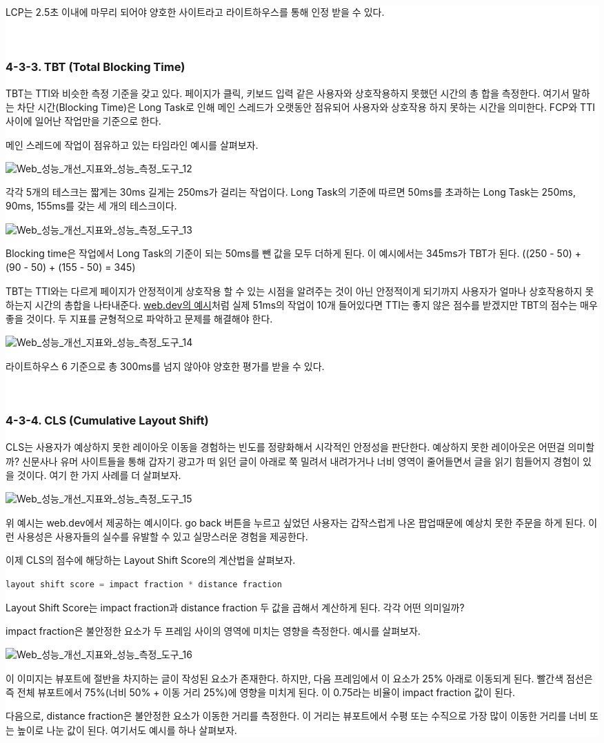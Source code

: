 LCP는 2.5초 이내에 마무리 되어야 양호한 사이트라고 라이트하우스를 통해 인정 받을 수 있다.

<br>

### 4-3-3. TBT (Total Blocking Time)

TBT는 TTI와 비슷한 측정 기준을 갖고 있다. 페이지가 클릭, 키보드 입력 같은 사용자와 상호작용하지 못했던 시간의 총 합을 측정한다. 여기서 말하는 차단 시간(Blocking Time)은 Long Task로 인해 메인 스레드가 오랫동안 점유되어 사용자와 상호작용 하지 못하는 시간을 의미한다. FCP와 TTI 사이에 일어난 작업만을 기준으로 한다.

메인 스레드에 작업이 점유하고 있는 타임라인 예시를 살펴보자.

![Web_성능_개선_지표와_성능_측정_도구_12](https://github.com/Yu-jae-min/Basic-concept/assets/85284246/eb5da853-f4d0-436e-b467-03ffeca077eb)

각각 5개의 테스크는 짧게는 30ms 길게는 250ms가 걸리는 작업이다. Long Task의 기준에 따르면 50ms를 초과하는 Long Task는 250ms, 90ms, 155ms를 갖는 세 개의 테스크이다.

![Web_성능_개선_지표와_성능_측정_도구_13](https://github.com/Yu-jae-min/Basic-concept/assets/85284246/bf633de7-73c9-4fb9-ba0c-13d180038218)

Blocking time은 작업에서 Long Task의 기준이 되는 50ms를 뺀 값을 모두 더하게 된다. 이 예시에서는 345ms가 TBT가 된다. ((250 - 50) + (90 - 50) + (155 - 50) = 345)

TBT는 TTI와는 다르게 페이지가 안정적이게 상호작용 할 수 있는 시점을 알려주는 것이 아닌 안정적이게 되기까지 사용자가 얼마나 상호작용하지 못하는지 시간의 총합을 나타내준다. [web.dev의 예시](https://web.dev/tbt/#how-does-tbt-relate-to-tti)처럼 실제 51ms의 작업이 10개 들어있다면 TTI는 좋지 않은 점수를 받겠지만 TBT의 점수는 매우 좋을 것이다. 두 지표를 균형적으로 파악하고 문제를 해결해야 한다.

![Web_성능_개선_지표와_성능_측정_도구_14](https://github.com/Yu-jae-min/Basic-concept/assets/85284246/05f2e330-8b0c-498c-8543-b1fb3f8107b6)

라이트하우스 6 기준으로 총 300ms를 넘지 않아야 양호한 평가를 받을 수 있다.

<br>

### 4-3-4. CLS (Cumulative Layout Shift)

CLS는 사용자가 예상하지 못한 레이아웃 이동을 경험하는 빈도를 정량화해서 시각적인 안정성을 판단한다. 예상하지 못한 레이아웃은 어떤걸 의미할까? 신문사나 유머 사이트들을 통해 갑자기 광고가 떠 읽던 글이 아래로 쭉 밀려서 내려가거나 너비 영역이 줄어들면서 글을 읽기 힘들어지 경험이 있을 것이다. 여기 한 가지 사례를 더 살펴보자.

![Web_성능_개선_지표와_성능_측정_도구_15](https://github.com/Yu-jae-min/Basic-concept/assets/85284246/05ca0c6a-694e-4691-86e9-13cb1751f648)

위 예시는 web.dev에서 제공하는 예시이다. go back 버튼을 누르고 싶었던 사용자는 갑작스럽게 나온 팝업때문에 예상치 못한 주문을 하게 된다. 이런 사용성은 사용자들의 실수를 유발할 수 있고 실망스러운 경험을 제공한다.

이제 CLS의 점수에 해당하는 Layout Shift Score의 계산법을 살펴보자.

```jsx
layout shift score = impact fraction * distance fraction
```

Layout Shift Score는 impact fraction과 distance fraction 두 값을 곱해서 계산하게 된다. 각각 어떤 의미일까?

impact fraction은 불안정한 요소가 두 프레임 사이의 영역에 미치는 영향을 측정한다. 예시를 살펴보자.

![Web_성능_개선_지표와_성능_측정_도구_16](https://github.com/Yu-jae-min/Basic-concept/assets/85284246/d9375b37-584e-4b9f-ab26-fbf030a1734d)

이 이미지는 뷰포트에 절반을 차지하는 글이 작성된 요소가 존재한다. 하지만, 다음 프레임에서 이 요소가 25% 아래로 이동되게 된다. 빨간색 점선은 즉 전체 뷰포트에서 75%(너비 50% + 이동 거리 25%)에 영향을 미치게 된다. 이 0.75라는 비율이 impact fraction 값이 된다.

다음으로, distance fraction은 불안정한 요소가 이동한 거리를 측정한다. 이 거리는 뷰포트에서 수평 또는 수직으로 가장 많이 이동한 거리를 너비 또는 높이로 나눈 값이 된다. 여기서도 예시를 하나 살펴보자.
